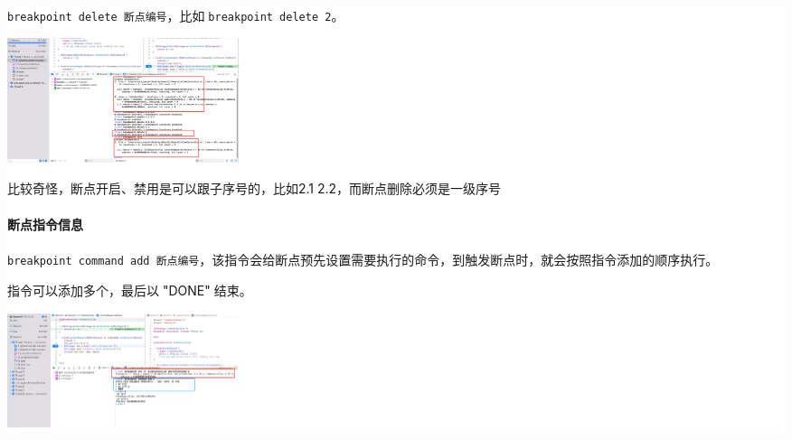 `breakpoint delete 断点编号`，比如 `breakpoint delete 2`。

<img src="https://github.com/FantasticLBP/knowledge-kit/raw/master/assets/LLDBBreakpointDelete.png" style="zoom:25%">

比较奇怪，断点开启、禁用是可以跟子序号的，比如2.1 2.2，而断点删除必须是一级序号



 #### 断点指令信息

`breakpoint command add 断点编号`，该指令会给断点预先设置需要执行的命令，到触发断点时，就会按照指令添加的顺序执行。

指令可以添加多个，最后以 "DONE" 结束。

<img src="https://github.com/FantasticLBP/knowledge-kit/raw/master/assets/LLDBBreakpointAddCommand.png" style="zoom:25%">
